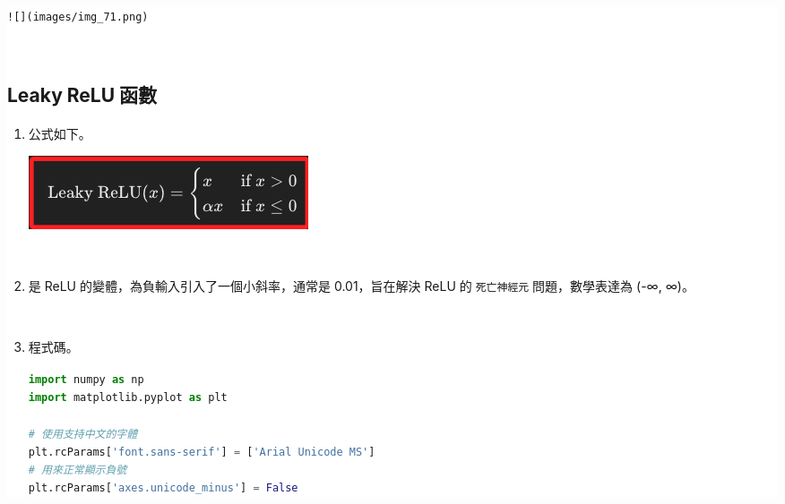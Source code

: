     ![](images/img_71.png)

<br>

## Leaky ReLU 函數

1. 公式如下。

    ![](images/img_65.png)

<br>

2. 是 ReLU 的變體，為負輸入引入了一個小斜率，通常是 0.01，旨在解決 ReLU 的 `死亡神經元` 問題，數學表達為 (-∞, ∞)。

<br>

3. 程式碼。

    ```python
    import numpy as np
    import matplotlib.pyplot as plt

    # 使用支持中文的字體
    plt.rcParams['font.sans-serif'] = ['Arial Unicode MS']
    # 用來正常顯示負號
    plt.rcParams['axes.unicode_minus'] = False
